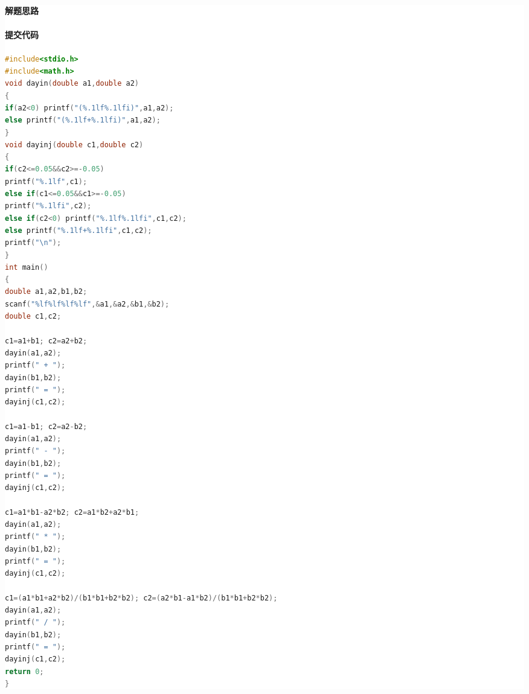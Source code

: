 #### 解题思路

#### 提交代码

```c
#include<stdio.h>
#include<math.h>
void dayin(double a1,double a2)
{
if(a2<0) printf("(%.1lf%.1lfi)",a1,a2);
else printf("(%.1lf+%.1lfi)",a1,a2);
}
void dayinj(double c1,double c2)
{
if(c2<=0.05&&c2>=-0.05)
printf("%.1lf",c1);
else if(c1<=0.05&&c1>=-0.05)
printf("%.1lfi",c2);
else if(c2<0) printf("%.1lf%.1lfi",c1,c2);
else printf("%.1lf+%.1lfi",c1,c2);
printf("\n");
}
int main()
{
double a1,a2,b1,b2;
scanf("%lf%lf%lf%lf",&a1,&a2,&b1,&b2);
double c1,c2;

c1=a1+b1; c2=a2+b2;
dayin(a1,a2);
printf(" + ");
dayin(b1,b2);
printf(" = ");
dayinj(c1,c2);

c1=a1-b1; c2=a2-b2;
dayin(a1,a2);
printf(" - ");
dayin(b1,b2);
printf(" = ");
dayinj(c1,c2);

c1=a1*b1-a2*b2; c2=a1*b2+a2*b1;
dayin(a1,a2);
printf(" * ");
dayin(b1,b2);
printf(" = ");
dayinj(c1,c2);

c1=(a1*b1+a2*b2)/(b1*b1+b2*b2); c2=(a2*b1-a1*b2)/(b1*b1+b2*b2);
dayin(a1,a2);
printf(" / ");
dayin(b1,b2);
printf(" = ");
dayinj(c1,c2);
return 0;
}
```
